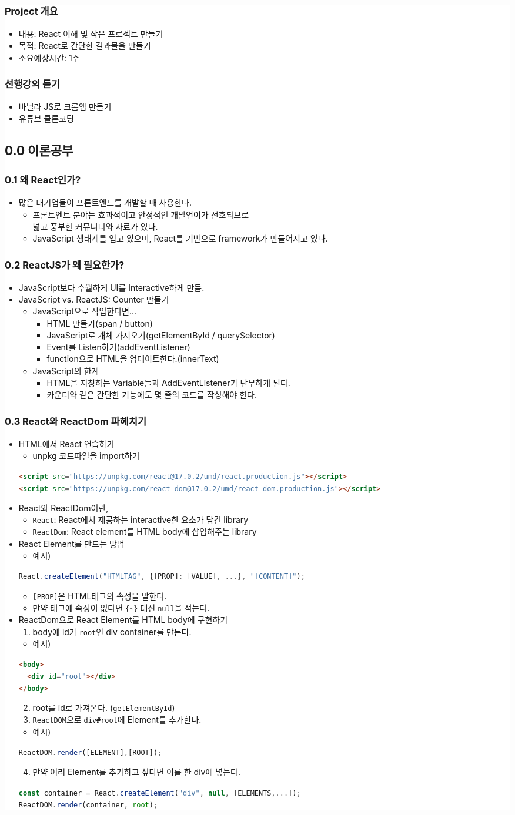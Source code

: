 ### Project 개요
- 내용: React 이해 및 작은 프로젝트 만들기
- 목적: React로 간단한 결과물을 만들기
- 소요예상시간: 1주

### 선행강의 듣기
- 바닐라 JS로 크롬앱 만들기
- 유튜브 클론코딩

## 0.0 이론공부
### 0.1 왜 React인가?
- 많은 대기업들이 프론트엔드를 개발할 때 사용한다.
  - 프론트엔트 분야는 효과적이고 안정적인 개발언어가 선호되므로   
  넓고 풍부한 커뮤니티와 자료가 있다.
  - JavaScript 생태계를 업고 있으며, React를 기반으로 framework가 만들어지고 있다.
### 0.2 ReactJS가 왜 필요한가?
- JavaScript보다 수월하게 UI를 Interactive하게 만듬.
- JavaScript vs. ReactJS: Counter 만들기
  - JavaScript으로 작업한다면...
    - HTML 만들기(span / button)
	- JavaScript로 개체 가져오기(getElementById / querySelector)
	- Event를 Listen하기(addEventListener)
	- function으로 HTML을 업데이트한다.(innerText)
  - JavaScript의 한계
    - HTML을 지칭하는 Variable들과 AddEventListener가 난무하게 된다.
	- 카운터와 같은 간단한 기능에도 몇 줄의 코드를 작성해야 한다.
### 0.3 React와 ReactDom 파헤치기
- HTML에서 React 연습하기
  - unpkg 코드파일을 import하기
  ```html
  <script src="https://unpkg.com/react@17.0.2/umd/react.production.js"></script>
  <script src="https://unpkg.com/react-dom@17.0.2/umd/react-dom.production.js"></script>
  ```
- React와 ReactDom이란,
  - `React`: React에서 제공하는 interactive한 요소가 담긴 library
  - `ReactDom`: React element를 HTML body에 삽입해주는 library
- React Element를 만드는 방법
  - 예시)
  ```javascript
  React.createElement("HTMLTAG", {[PROP]: [VALUE], ...}, "[CONTENT]");
  ```
  - `[PROP]`은 HTML태그의 속성을 말한다.
  - 만약 태그에 속성이 없다면 `{~}` 대신 `null`을 적는다.
- ReactDom으로 React Element를 HTML body에 구현하기
  1. body에 id가 `root`인 div container를 만든다.
  - 예시)
  ```html
  <body>
  	<div id="root"></div>
  </body>
  ```
  2. root를 id로 가져온다. (`getElementById`)
  3. `ReactDOM`으로 `div#root`에 Element를 추가한다.
  - 예시)
  ```javascript
  ReactDOM.render([ELEMENT],[ROOT]);
  ```
  4. 만약 여러 Element를 추가하고 싶다면 이를 한 div에 넣는다.
  ```javascript
  const container = React.createElement("div", null, [ELEMENTS,...]);
  ReactDOM.render(container, root);
  ```